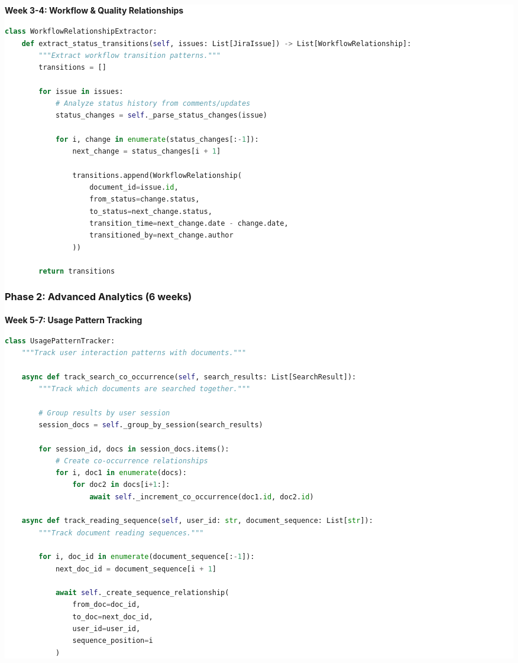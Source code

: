 **Week 3-4: Workflow & Quality Relationships**
```python
class WorkflowRelationshipExtractor:
    def extract_status_transitions(self, issues: List[JiraIssue]) -> List[WorkflowRelationship]:
        """Extract workflow transition patterns."""
        transitions = []
        
        for issue in issues:
            # Analyze status history from comments/updates
            status_changes = self._parse_status_changes(issue)
            
            for i, change in enumerate(status_changes[:-1]):
                next_change = status_changes[i + 1]
                
                transitions.append(WorkflowRelationship(
                    document_id=issue.id,
                    from_status=change.status,
                    to_status=next_change.status,
                    transition_time=next_change.date - change.date,
                    transitioned_by=next_change.author
                ))
        
        return transitions
```

### Phase 2: Advanced Analytics (6 weeks)

**Week 5-7: Usage Pattern Tracking**
```python
class UsagePatternTracker:
    """Track user interaction patterns with documents."""
    
    async def track_search_co_occurrence(self, search_results: List[SearchResult]):
        """Track which documents are searched together."""
        
        # Group results by user session
        session_docs = self._group_by_session(search_results)
        
        for session_id, docs in session_docs.items():
            # Create co-occurrence relationships
            for i, doc1 in enumerate(docs):
                for doc2 in docs[i+1:]:
                    await self._increment_co_occurrence(doc1.id, doc2.id)
    
    async def track_reading_sequence(self, user_id: str, document_sequence: List[str]):
        """Track document reading sequences."""
        
        for i, doc_id in enumerate(document_sequence[:-1]):
            next_doc_id = document_sequence[i + 1]
            
            await self._create_sequence_relationship(
                from_doc=doc_id,
                to_doc=next_doc_id,
                user_id=user_id,
                sequence_position=i
            )
```
